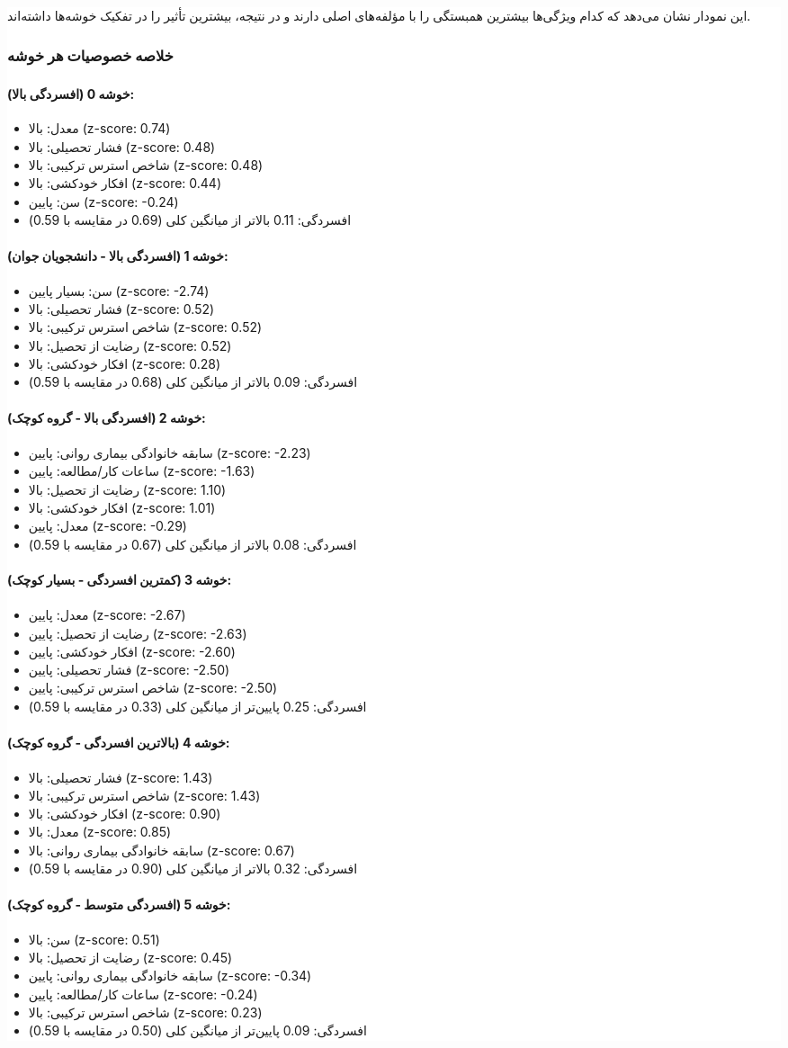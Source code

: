 این نمودار نشان می‌دهد که کدام ویژگی‌ها بیشترین همبستگی را با مؤلفه‌های اصلی دارند و در نتیجه، بیشترین تأثیر را در تفکیک خوشه‌ها داشته‌اند.

### خلاصه خصوصیات هر خوشه

#### خوشه 0 (افسردگی بالا):
- معدل: بالا (z-score: 0.74)
- فشار تحصیلی: بالا (z-score: 0.48)
- شاخص استرس ترکیبی: بالا (z-score: 0.48)
- افکار خودکشی: بالا (z-score: 0.44)
- سن: پایین (z-score: -0.24)
- افسردگی: 0.11 بالاتر از میانگین کلی (0.69 در مقایسه با 0.59)

#### خوشه 1 (افسردگی بالا - دانشجویان جوان):
- سن: بسیار پایین (z-score: -2.74)
- فشار تحصیلی: بالا (z-score: 0.52)
- شاخص استرس ترکیبی: بالا (z-score: 0.52)
- رضایت از تحصیل: بالا (z-score: 0.52)
- افکار خودکشی: بالا (z-score: 0.28)
- افسردگی: 0.09 بالاتر از میانگین کلی (0.68 در مقایسه با 0.59)

#### خوشه 2 (افسردگی بالا - گروه کوچک):
- سابقه خانوادگی بیماری روانی: پایین (z-score: -2.23)
- ساعات کار/مطالعه: پایین (z-score: -1.63)
- رضایت از تحصیل: بالا (z-score: 1.10)
- افکار خودکشی: بالا (z-score: 1.01)
- معدل: پایین (z-score: -0.29)
- افسردگی: 0.08 بالاتر از میانگین کلی (0.67 در مقایسه با 0.59)

#### خوشه 3 (کمترین افسردگی - بسیار کوچک):
- معدل: پایین (z-score: -2.67)
- رضایت از تحصیل: پایین (z-score: -2.63)
- افکار خودکشی: پایین (z-score: -2.60)
- فشار تحصیلی: پایین (z-score: -2.50)
- شاخص استرس ترکیبی: پایین (z-score: -2.50)
- افسردگی: 0.25 پایین‌تر از میانگین کلی (0.33 در مقایسه با 0.59)

#### خوشه 4 (بالاترین افسردگی - گروه کوچک):
- فشار تحصیلی: بالا (z-score: 1.43)
- شاخص استرس ترکیبی: بالا (z-score: 1.43)
- افکار خودکشی: بالا (z-score: 0.90)
- معدل: بالا (z-score: 0.85)
- سابقه خانوادگی بیماری روانی: بالا (z-score: 0.67)
- افسردگی: 0.32 بالاتر از میانگین کلی (0.90 در مقایسه با 0.59)

#### خوشه 5 (افسردگی متوسط - گروه کوچک):
- سن: بالا (z-score: 0.51)
- رضایت از تحصیل: بالا (z-score: 0.45)
- سابقه خانوادگی بیماری روانی: پایین (z-score: -0.34)
- ساعات کار/مطالعه: پایین (z-score: -0.24)
- شاخص استرس ترکیبی: بالا (z-score: 0.23)
- افسردگی: 0.09 پایین‌تر از میانگین کلی (0.50 در مقایسه با 0.59)
